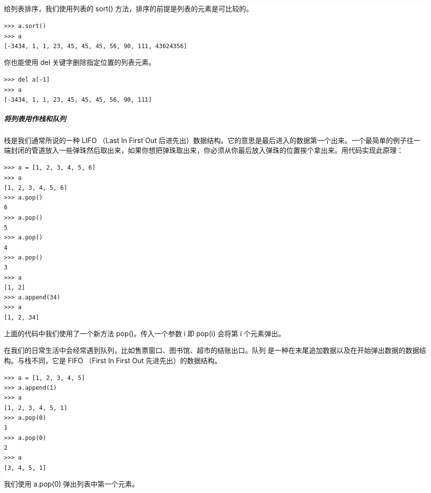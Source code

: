 给列表排序，我们使用列表的 sort() 方法，排序的前提是列表的元素是可比较的。
```
>>> a.sort()
>>> a
[-3434, 1, 1, 23, 45, 45, 45, 56, 90, 111, 43624356]
```  

你也能使用 del 关键字删除指定位置的列表元素。
```
>>> del a[-1]
>>> a
[-3434, 1, 1, 23, 45, 45, 45, 56, 90, 111]
```  

##### 将列表用作栈和队列
栈是我们通常所说的一种 LIFO （Last In First Out 后进先出）数据结构。它的意思是最后进入的数据第一个出来。一个最简单的例子往一端封闭的管道放入一些弹珠然后取出来，如果你想把弹珠取出来，你必须从你最后放入弹珠的位置挨个拿出来。用代码实现此原理：  
```
>>> a = [1, 2, 3, 4, 5, 6]
>>> a
[1, 2, 3, 4, 5, 6]
>>> a.pop()
6
>>> a.pop()
5
>>> a.pop()
4
>>> a.pop()
3
>>> a
[1, 2]
>>> a.append(34)
>>> a
[1, 2, 34]
```  

上面的代码中我们使用了一个新方法 pop()。传入一个参数 i 即 pop(i) 会将第 i 个元素弹出。  

在我们的日常生活中会经常遇到队列，比如售票窗口、图书馆、超市的结账出口。队列 是一种在末尾追加数据以及在开始弹出数据的数据结构。与栈不同，它是 FIFO （First In First Out 先进先出）的数据结构。  
```
>>> a = [1, 2, 3, 4, 5]
>>> a.append(1)
>>> a
[1, 2, 3, 4, 5, 1]
>>> a.pop(0)
1
>>> a.pop(0)
2
>>> a
[3, 4, 5, 1]
```  

我们使用 a.pop(0) 弹出列表中第一个元素。
